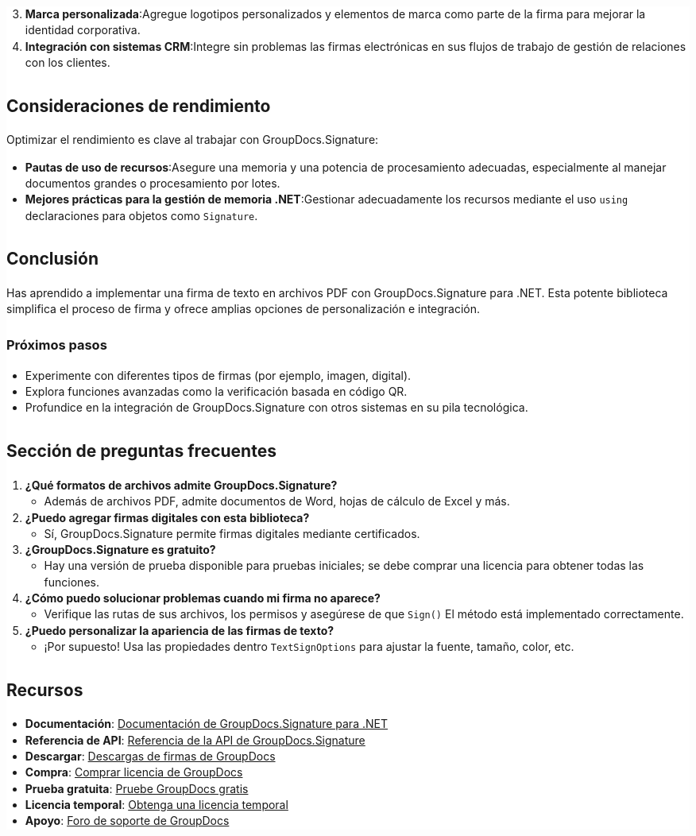 3. **Marca personalizada**:Agregue logotipos personalizados y elementos de marca como parte de la firma para mejorar la identidad corporativa.
4. **Integración con sistemas CRM**:Integre sin problemas las firmas electrónicas en sus flujos de trabajo de gestión de relaciones con los clientes.
## Consideraciones de rendimiento
Optimizar el rendimiento es clave al trabajar con GroupDocs.Signature:
- **Pautas de uso de recursos**:Asegure una memoria y una potencia de procesamiento adecuadas, especialmente al manejar documentos grandes o procesamiento por lotes.
- **Mejores prácticas para la gestión de memoria .NET**:Gestionar adecuadamente los recursos mediante el uso `using` declaraciones para objetos como `Signature`.
## Conclusión
Has aprendido a implementar una firma de texto en archivos PDF con GroupDocs.Signature para .NET. Esta potente biblioteca simplifica el proceso de firma y ofrece amplias opciones de personalización e integración.
### Próximos pasos
- Experimente con diferentes tipos de firmas (por ejemplo, imagen, digital).
- Explora funciones avanzadas como la verificación basada en código QR.
- Profundice en la integración de GroupDocs.Signature con otros sistemas en su pila tecnológica.
## Sección de preguntas frecuentes
1. **¿Qué formatos de archivos admite GroupDocs.Signature?**
   - Además de archivos PDF, admite documentos de Word, hojas de cálculo de Excel y más.
2. **¿Puedo agregar firmas digitales con esta biblioteca?**
   - Sí, GroupDocs.Signature permite firmas digitales mediante certificados.
3. **¿GroupDocs.Signature es gratuito?**
   - Hay una versión de prueba disponible para pruebas iniciales; se debe comprar una licencia para obtener todas las funciones.
4. **¿Cómo puedo solucionar problemas cuando mi firma no aparece?**
   - Verifique las rutas de sus archivos, los permisos y asegúrese de que `Sign()` El método está implementado correctamente.
5. **¿Puedo personalizar la apariencia de las firmas de texto?**
   - ¡Por supuesto! Usa las propiedades dentro `TextSignOptions` para ajustar la fuente, tamaño, color, etc.
## Recursos
- **Documentación**: [Documentación de GroupDocs.Signature para .NET](https://docs.groupdocs.com/signature/net/)
- **Referencia de API**: [Referencia de la API de GroupDocs.Signature](https://reference.groupdocs.com/signature/net/)
- **Descargar**: [Descargas de firmas de GroupDocs](https://releases.groupdocs.com/signature/net/)
- **Compra**: [Comprar licencia de GroupDocs](https://purchase.groupdocs.com/buy)
- **Prueba gratuita**: [Pruebe GroupDocs gratis](https://releases.groupdocs.com/signature/net/)
- **Licencia temporal**: [Obtenga una licencia temporal](https://purchase.groupdocs.com/temporary-license/)
- **Apoyo**: [Foro de soporte de GroupDocs](https://forum.groupdocs.com/c/signature/)